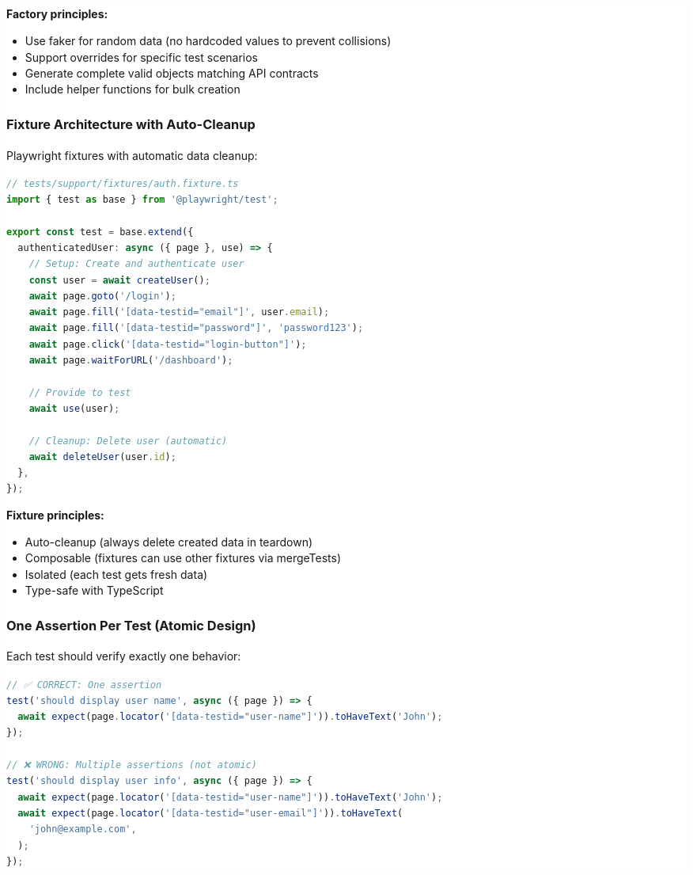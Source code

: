 **Factory principles:**

- Use faker for random data (no hardcoded values to prevent collisions)
- Support overrides for specific test scenarios
- Generate complete valid objects matching API contracts
- Include helper functions for bulk creation

### Fixture Architecture with Auto-Cleanup

Playwright fixtures with automatic data cleanup:

```typescript
// tests/support/fixtures/auth.fixture.ts
import { test as base } from '@playwright/test';

export const test = base.extend({
  authenticatedUser: async ({ page }, use) => {
    // Setup: Create and authenticate user
    const user = await createUser();
    await page.goto('/login');
    await page.fill('[data-testid="email"]', user.email);
    await page.fill('[data-testid="password"]', 'password123');
    await page.click('[data-testid="login-button"]');
    await page.waitForURL('/dashboard');

    // Provide to test
    await use(user);

    // Cleanup: Delete user (automatic)
    await deleteUser(user.id);
  },
});
```

**Fixture principles:**

- Auto-cleanup (always delete created data in teardown)
- Composable (fixtures can use other fixtures via mergeTests)
- Isolated (each test gets fresh data)
- Type-safe with TypeScript

### One Assertion Per Test (Atomic Design)

Each test should verify exactly one behavior:

```typescript
// ✅ CORRECT: One assertion
test('should display user name', async ({ page }) => {
  await expect(page.locator('[data-testid="user-name"]')).toHaveText('John');
});

// ❌ WRONG: Multiple assertions (not atomic)
test('should display user info', async ({ page }) => {
  await expect(page.locator('[data-testid="user-name"]')).toHaveText('John');
  await expect(page.locator('[data-testid="user-email"]')).toHaveText(
    'john@example.com',
  );
});
```
